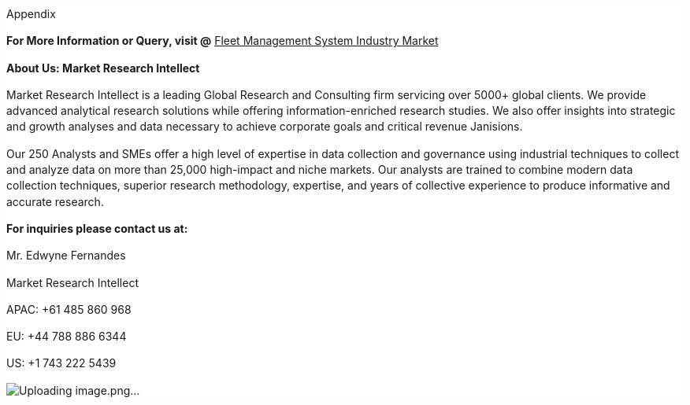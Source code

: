 Appendix</span></em></p><p><span class="font-[700]"><strong>For More Information or Query, visit&nbsp;@</strong>&nbsp;</span><span class="font-[700]"><a href="https://www.marketresearchintellect.com/product/global-fleet-management-system-industry-market/?utm_source=Linkedin&utm_medium=852" target="_blank" data-tracking-control-name="article-ssr-frontend-pulse_little-text-block" data-tracking-will-navigate="" data-test-link="">Fleet Management System Industry Market</a></span></p><p><strong><span class="font-[700]">About Us: Market Research Intellect</span></strong></p><p><span class="">Market Research Intellect is a leading Global Research and Consulting firm servicing over 5000+ global clients. We provide advanced analytical research solutions while offering information-enriched research studies.&nbsp;</span>We also offer insights into strategic and growth analyses and data necessary to achieve corporate goals and critical revenue Janisions.</p><p><span class="">Our 250 Analysts and SMEs offer a high level of expertise in data collection and governance using industrial techniques to collect and analyze data on more than 25,000 high-impact and niche markets. Our analysts are trained to combine modern data collection techniques, superior research methodology, expertise, and years of collective experience to produce informative and accurate research.</span></p><p><strong>For inquiries please contact us at:</strong></p><p>Mr. Edwyne Fernandes</p><p>Market Research Intellect</p><p>APAC: +61 485 860 968</p><p>EU: +44 788 886 6344</p><p>US: +1 743 222 5439</p>
![Uploading image.png…]()
